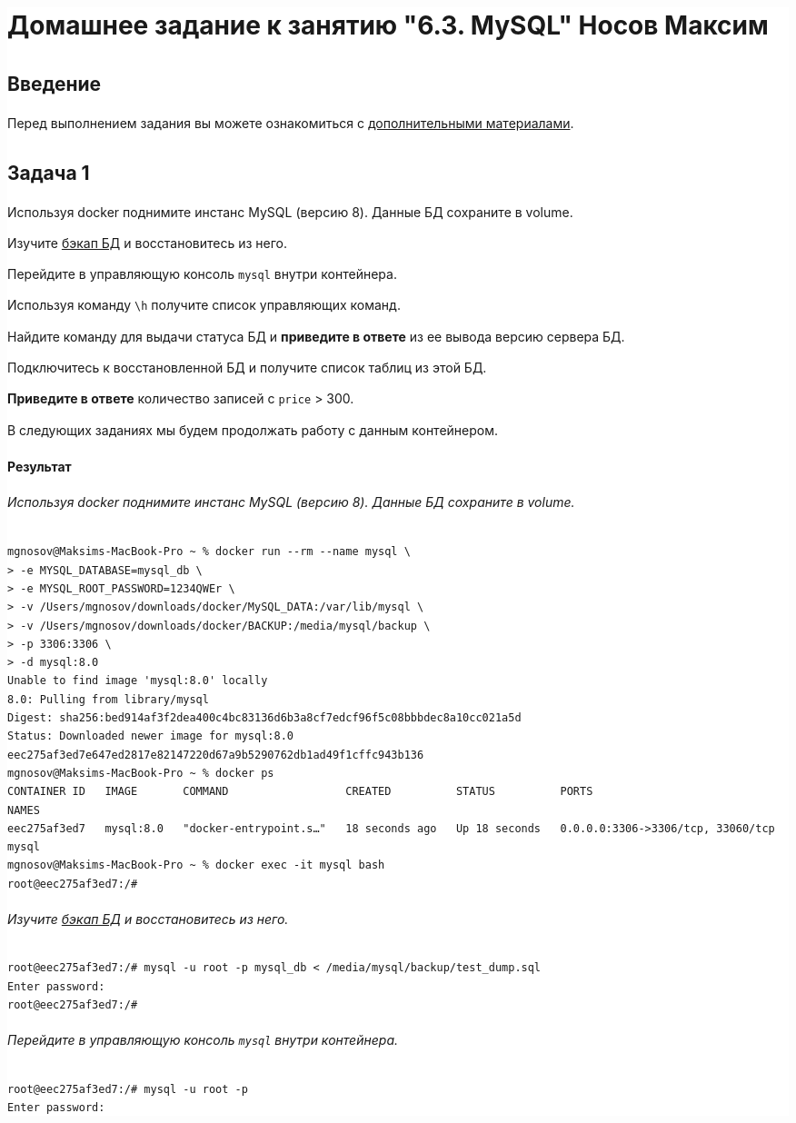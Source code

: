 # Домашнее задание к занятию "6.3. MySQL" Носов Максим

## Введение

Перед выполнением задания вы можете ознакомиться с 
[дополнительными материалами](https://github.com/netology-code/virt-homeworks/tree/master/additional/README.md).

## Задача 1

Используя docker поднимите инстанс MySQL (версию 8). Данные БД сохраните в volume.

Изучите [бэкап БД](https://github.com/netology-code/virt-homeworks/tree/master/06-db-03-mysql/test_data) и 
восстановитесь из него.

Перейдите в управляющую консоль `mysql` внутри контейнера.

Используя команду `\h` получите список управляющих команд.

Найдите команду для выдачи статуса БД и **приведите в ответе** из ее вывода версию сервера БД.

Подключитесь к восстановленной БД и получите список таблиц из этой БД.

**Приведите в ответе** количество записей с `price` > 300.

В следующих заданиях мы будем продолжать работу с данным контейнером.

#### Результат
###### Используя docker поднимите инстанс MySQL (версию 8). Данные БД сохраните в volume.
````
mgnosov@Maksims-MacBook-Pro ~ % docker run --rm --name mysql \
> -e MYSQL_DATABASE=mysql_db \
> -e MYSQL_ROOT_PASSWORD=1234QWEr \
> -v /Users/mgnosov/downloads/docker/MySQL_DATA:/var/lib/mysql \
> -v /Users/mgnosov/downloads/docker/BACKUP:/media/mysql/backup \
> -p 3306:3306 \
> -d mysql:8.0
Unable to find image 'mysql:8.0' locally
8.0: Pulling from library/mysql
Digest: sha256:bed914af3f2dea400c4bc83136d6b3a8cf7edcf96f5c08bbbdec8a10cc021a5d
Status: Downloaded newer image for mysql:8.0
eec275af3ed7e647ed2817e82147220d67a9b5290762db1ad49f1cffc943b136
mgnosov@Maksims-MacBook-Pro ~ % docker ps
CONTAINER ID   IMAGE       COMMAND                  CREATED          STATUS          PORTS                               NAMES
eec275af3ed7   mysql:8.0   "docker-entrypoint.s…"   18 seconds ago   Up 18 seconds   0.0.0.0:3306->3306/tcp, 33060/tcp   mysql
mgnosov@Maksims-MacBook-Pro ~ % docker exec -it mysql bash
root@eec275af3ed7:/#
````
###### Изучите [бэкап БД](https://github.com/netology-code/virt-homeworks/tree/master/06-db-03-mysql/test_data) и восстановитесь из него.
````
root@eec275af3ed7:/# mysql -u root -p mysql_db < /media/mysql/backup/test_dump.sql
Enter password: 
root@eec275af3ed7:/# 
````
###### Перейдите в управляющую консоль `mysql` внутри контейнера.
````
root@eec275af3ed7:/# mysql -u root -p
Enter password: 
````